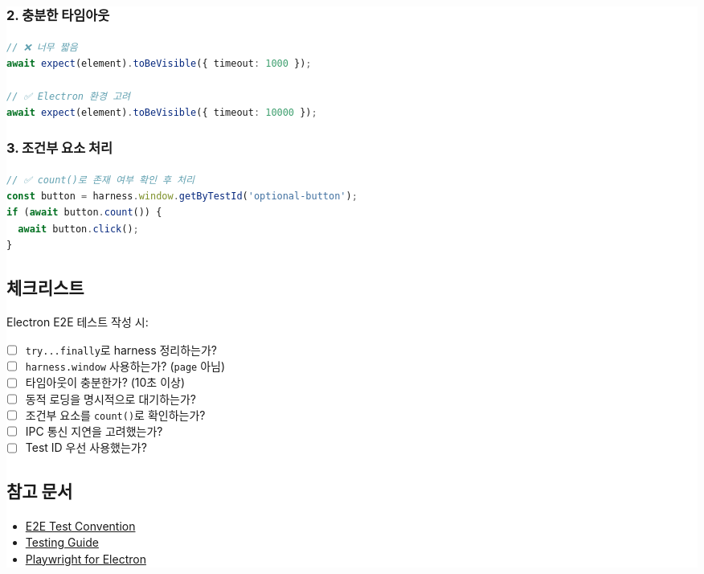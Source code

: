 ### 2. 충분한 타임아웃

```typescript
// ❌ 너무 짧음
await expect(element).toBeVisible({ timeout: 1000 });

// ✅ Electron 환경 고려
await expect(element).toBeVisible({ timeout: 10000 });
```

### 3. 조건부 요소 처리

```typescript
// ✅ count()로 존재 여부 확인 후 처리
const button = harness.window.getByTestId('optional-button');
if (await button.count()) {
  await button.click();
}
```

## 체크리스트

Electron E2E 테스트 작성 시:

- [ ] `try...finally`로 harness 정리하는가?
- [ ] `harness.window` 사용하는가? (`page` 아님)
- [ ] 타임아웃이 충분한가? (10초 이상)
- [ ] 동적 로딩을 명시적으로 대기하는가?
- [ ] 조건부 요소를 `count()`로 확인하는가?
- [ ] IPC 통신 지연을 고려했는가?
- [ ] Test ID 우선 사용했는가?

## 참고 문서

- [E2E Test Convention](./e2e-test.md)
- [Testing Guide](../../../docs/30-developer-guides/testing.md)
- [Playwright for Electron](https://playwright.dev/docs/api/class-electron)
